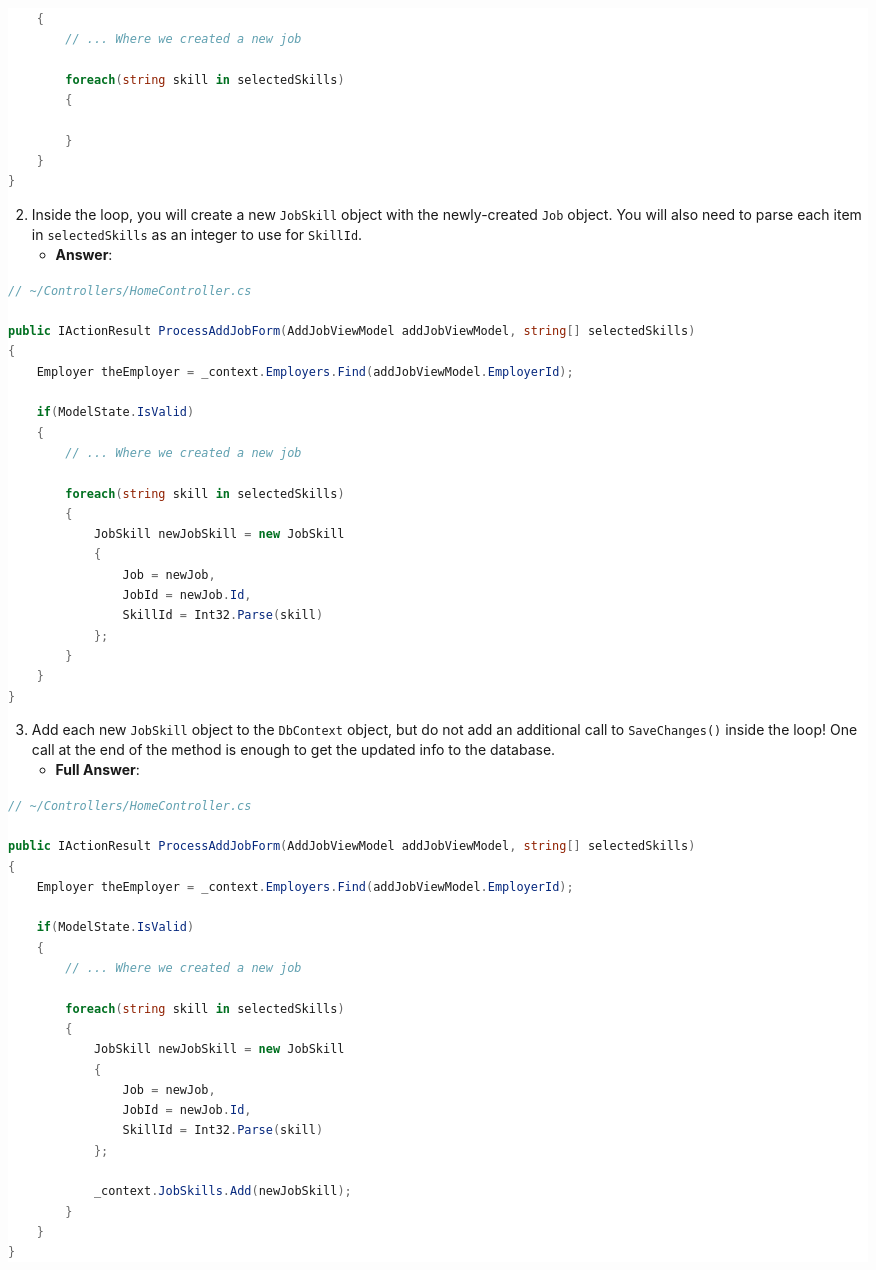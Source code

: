 ```csharp
    {
        // ... Where we created a new job

        foreach(string skill in selectedSkills)
        {

        }
    }
}
```
   2. Inside the loop, you will create a new `JobSkill` object with the newly-created `Job` object. You will also need to parse each item in `selectedSkills` as an integer to use for `SkillId`.
      * **Answer**:
```csharp
// ~/Controllers/HomeController.cs

public IActionResult ProcessAddJobForm(AddJobViewModel addJobViewModel, string[] selectedSkills)
{
    Employer theEmployer = _context.Employers.Find(addJobViewModel.EmployerId);

    if(ModelState.IsValid)
    {
        // ... Where we created a new job

        foreach(string skill in selectedSkills)
        {
            JobSkill newJobSkill = new JobSkill
            {
                Job = newJob,
                JobId = newJob.Id,
                SkillId = Int32.Parse(skill)
            };
        }
    }
}
```
   3. Add each new `JobSkill` object to the `DbContext` object, but do not add an additional call to `SaveChanges()` inside the loop! One call at the end of the method is enough to get the updated info to the database.
      * **Full Answer**:
```csharp
// ~/Controllers/HomeController.cs

public IActionResult ProcessAddJobForm(AddJobViewModel addJobViewModel, string[] selectedSkills)
{
    Employer theEmployer = _context.Employers.Find(addJobViewModel.EmployerId);

    if(ModelState.IsValid)
    {
        // ... Where we created a new job

        foreach(string skill in selectedSkills)
        {
            JobSkill newJobSkill = new JobSkill
            {
                Job = newJob,
                JobId = newJob.Id,
                SkillId = Int32.Parse(skill)
            };

            _context.JobSkills.Add(newJobSkill);
        }
    }
}
```